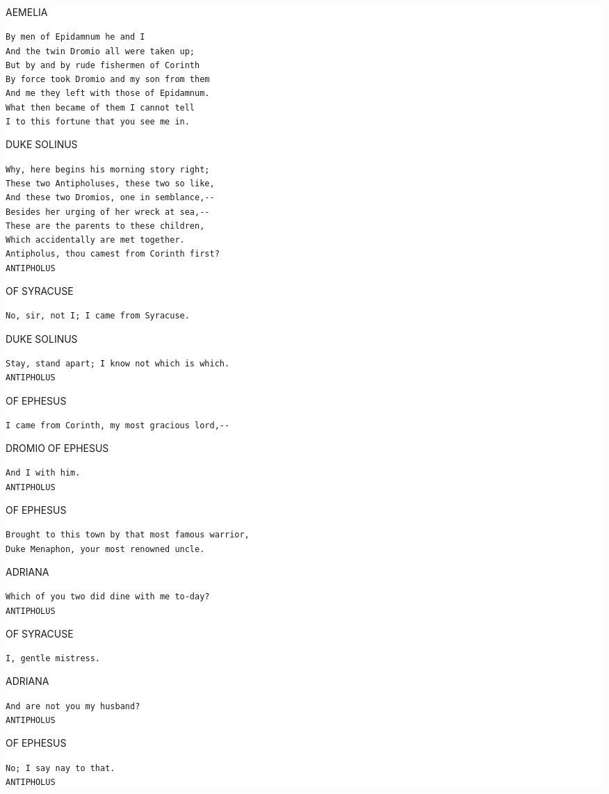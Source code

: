 AEMELIA

    By men of Epidamnum he and I
    And the twin Dromio all were taken up;
    But by and by rude fishermen of Corinth
    By force took Dromio and my son from them
    And me they left with those of Epidamnum.
    What then became of them I cannot tell
    I to this fortune that you see me in.

DUKE SOLINUS

    Why, here begins his morning story right;
    These two Antipholuses, these two so like,
    And these two Dromios, one in semblance,--
    Besides her urging of her wreck at sea,--
    These are the parents to these children,
    Which accidentally are met together.
    Antipholus, thou camest from Corinth first?
    ANTIPHOLUS

OF SYRACUSE

    No, sir, not I; I came from Syracuse.

DUKE SOLINUS

    Stay, stand apart; I know not which is which.
    ANTIPHOLUS

OF EPHESUS

    I came from Corinth, my most gracious lord,--

DROMIO OF EPHESUS

    And I with him.
    ANTIPHOLUS

OF EPHESUS

    Brought to this town by that most famous warrior,
    Duke Menaphon, your most renowned uncle.

ADRIANA

    Which of you two did dine with me to-day?
    ANTIPHOLUS

OF SYRACUSE

    I, gentle mistress.

ADRIANA

    And are not you my husband?
    ANTIPHOLUS

OF EPHESUS

    No; I say nay to that.
    ANTIPHOLUS

